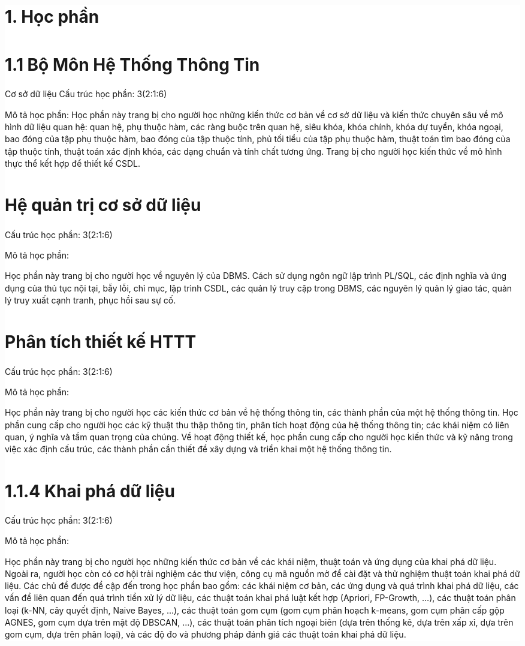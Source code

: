 

# 1. Học phần

# 1.1 Bộ Môn Hệ Thống Thông Tin

Cơ sở dữ liệu Cấu trúc học phần: 3(2:1:6)

Mô tả học phần: Học phần này trang bị cho người học những kiến thức cơ bản về cơ sở dữ liệu và kiến thức chuyên sâu về mô hình dữ liệu quan hệ: quan hệ, phụ thuộc hàm, các ràng buộc trên quan hệ, siêu khóa, khóa chính, khóa dự tuyển, khóa ngoại, bao đóng của tập phụ thuộc hàm, bao đóng của tập thuộc tính, phủ tối tiểu của tập phụ thuộc hàm, thuật toán tìm bao đóng của tập thuộc tính, thuật toán xác định khóa, các dạng chuẩn và tính chất tương ứng. Trang bị cho người học kiến thức về mô hình thực thể kết hợp để thiết kế CSDL.

# Hệ quản trị cơ sở dữ liệu

Cấu trúc học phần: 3(2:1:6)

Mô tả học phần:

Học phần này trang bị cho người học về nguyên lý của DBMS. Cách sử dụng ngôn ngữ lập trình PL/SQL, các định nghĩa và ứng dụng của thủ tục nội tại, bẫy lỗi, chỉ mục, lập trình CSDL, các quản lý truy cập trong DBMS, các nguyên lý quản lý giao tác, quản lý truy xuất cạnh tranh, phục hồi sau sự cố.

# Phân tích thiết kế HTTT

Cấu trúc học phần: 3(2:1:6)

Mô tả học phần:

Học phần này trang bị cho người học các kiến thức cơ bản về hệ thống thông tin, các thành phần của một hệ thống thông tin. Học phần cung cấp cho người học các kỹ thuật thu thập thông tin, phân tích hoạt động của hệ thống thông tin; các khái niệm có liên quan, ý nghĩa và tầm quan trọng của chúng. Về hoạt động thiết kế, học phần cung cấp cho người học kiến thức và kỹ năng trong việc xác định cấu trúc, các thành phần cần thiết để xây dựng và triển khai một hệ thống thông tin.

# 1.1.4 Khai phá dữ liệu

Cấu trúc học phần: 3(2:1:6)



Mô tả học phần:

Học phần này trang bị cho người học những kiến thức cơ bản về các khái niệm, thuật toán và ứng dụng của khai phá dữ liệu. Ngoài ra, người học còn có cơ hội trải nghiệm các thư viện, công cụ mã nguồn mở để cài đặt và thử nghiệm thuật toán khai phá dữ liệu. Các chủ đề được đề cập đến trong học phần bao gồm: các khái niệm cơ bản, các ứng dụng và quá trình khai phá dữ liệu, các vấn đề liên quan đến quá trình tiền xử lý dữ liệu, các thuật toán khai phá luật kết hợp (Apriori, FP-Growth, …), các thuật toán phân loại (k-NN, cây quyết định, Naive Bayes, ...), các thuật toán gom cụm (gom cụm phân hoạch k-means, gom cụm phân cấp gộp AGNES, gom cụm dựa trên mật độ DBSCAN, …), các thuật toán phân tích ngoại biên (dựa trên thống kê, dựa trên xấp xỉ, dựa trên gom cụm, dựa trên phân loại), và các độ đo và phương pháp đánh giá các thuật toán khai phá dữ liệu.
